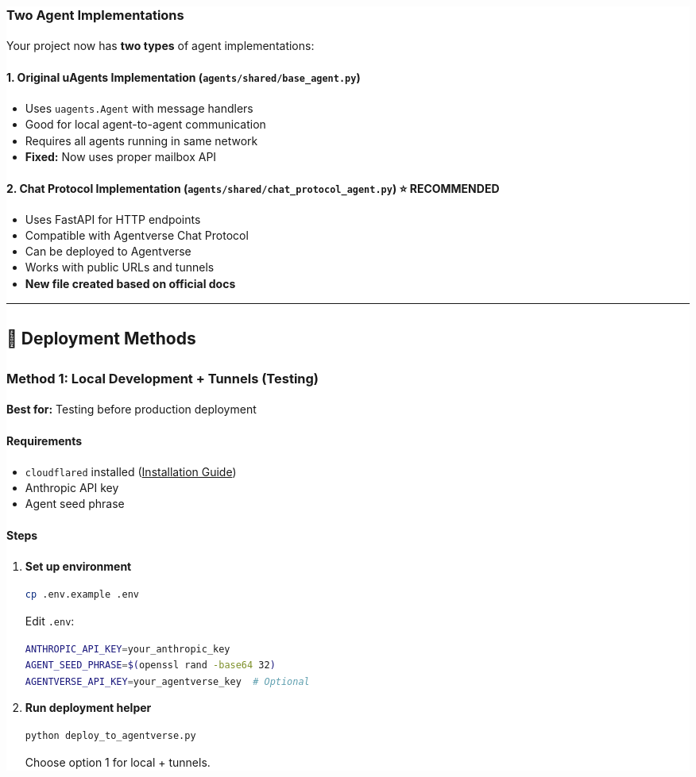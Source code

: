 ### Two Agent Implementations

Your project now has **two types** of agent implementations:

#### 1. **Original uAgents Implementation** (`agents/shared/base_agent.py`)
- Uses `uagents.Agent` with message handlers
- Good for local agent-to-agent communication
- Requires all agents running in same network
- **Fixed:** Now uses proper mailbox API

#### 2. **Chat Protocol Implementation** (`agents/shared/chat_protocol_agent.py`) ⭐ RECOMMENDED
- Uses FastAPI for HTTP endpoints
- Compatible with Agentverse Chat Protocol
- Can be deployed to Agentverse
- Works with public URLs and tunnels
- **New file created based on official docs**

---

## 🚀 Deployment Methods

### Method 1: Local Development + Tunnels (Testing)

**Best for:** Testing before production deployment

#### Requirements
- `cloudflared` installed ([Installation Guide](https://developers.cloudflare.com/cloudflare-one/connections/connect-apps/install-and-setup/installation/))
- Anthropic API key
- Agent seed phrase

#### Steps

1. **Set up environment**
   ```bash
   cp .env.example .env
   ```

   Edit `.env`:
   ```bash
   ANTHROPIC_API_KEY=your_anthropic_key
   AGENT_SEED_PHRASE=$(openssl rand -base64 32)
   AGENTVERSE_API_KEY=your_agentverse_key  # Optional
   ```

2. **Run deployment helper**
   ```bash
   python deploy_to_agentverse.py
   ```

   Choose option 1 for local + tunnels.
